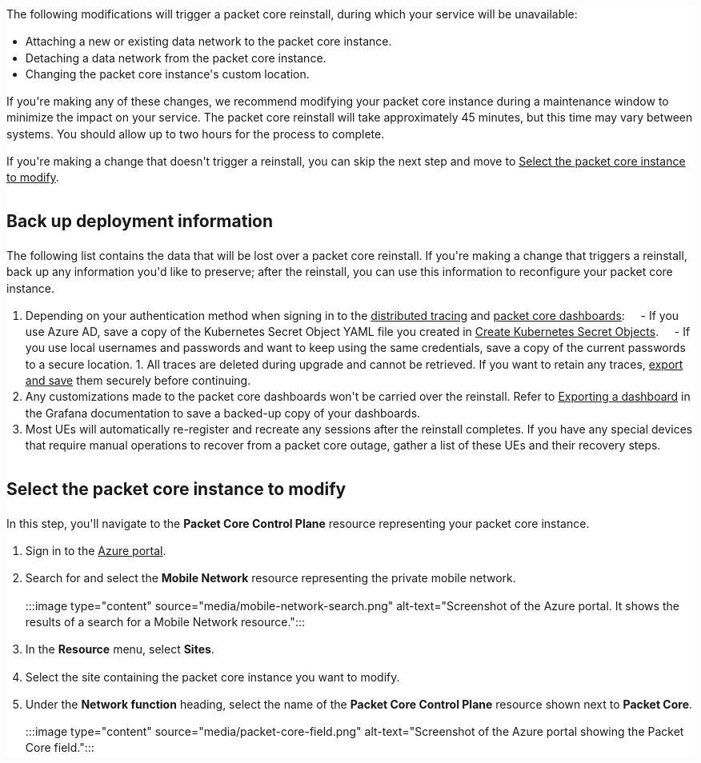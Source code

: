 The following modifications will trigger a packet core reinstall, during which your service will be unavailable:

- Attaching a new or existing data network to the packet core instance.
- Detaching a data network from the packet core instance.
- Changing the packet core instance's custom location.

If you're making any of these changes, we recommend modifying your packet core instance during a maintenance window to minimize the impact on your service. The packet core reinstall will take approximately 45 minutes, but this time may vary between systems. You should allow up to two hours for the process to complete.

If you're making a change that doesn't trigger a reinstall, you can skip the next step and move to [Select the packet core instance to modify](#select-the-packet-core-instance-to-modify).

## Back up deployment information

The following list contains the data that will be lost over a packet core reinstall. If you're making a change that triggers a reinstall, back up any information you'd like to preserve; after the reinstall, you can use this information to reconfigure your packet core instance.

1. Depending on your authentication method when signing in to the [distributed tracing](distributed-tracing.md) and [packet core dashboards](packet-core-dashboards.md):
    - If you use Azure AD, save a copy of the Kubernetes Secret Object YAML file you created in [Create Kubernetes Secret Objects](enable-azure-active-directory.md#create-kubernetes-secret-objects).
    - If you use local usernames and passwords and want to keep using the same credentials, save a copy of the current passwords to a secure location. 1. All traces are deleted during upgrade and cannot be retrieved. If you want to retain any traces, [export and save](distributed-tracing-share-traces.md#export-trace-from-the-distributed-tracing-web-gui) them securely before continuing.
1. Any customizations made to the packet core dashboards won't be carried over the reinstall. Refer to [Exporting a dashboard](https://grafana.com/docs/grafana/v6.1/reference/export_import/#exporting-a-dashboard) in the Grafana documentation to save a backed-up copy of your dashboards.
1. Most UEs will automatically re-register and recreate any sessions after the reinstall completes. If you have any special devices that require manual operations to recover from a packet core outage, gather a list of these UEs and their recovery steps.

## Select the packet core instance to modify

In this step, you'll navigate to the **Packet Core Control Plane** resource representing your packet core instance.

1. Sign in to the [Azure portal](https://portal.azure.com/).
2. Search for and select the **Mobile Network** resource representing the private mobile network.

    :::image type="content" source="media/mobile-network-search.png" alt-text="Screenshot of the Azure portal. It shows the results of a search for a Mobile Network resource.":::

3. In the **Resource** menu, select **Sites**.
4. Select the site containing the packet core instance you want to modify.
5. Under the **Network function** heading, select the name of the **Packet Core Control Plane** resource shown next to **Packet Core**.

    :::image type="content" source="media/packet-core-field.png" alt-text="Screenshot of the Azure portal showing the Packet Core field.":::
